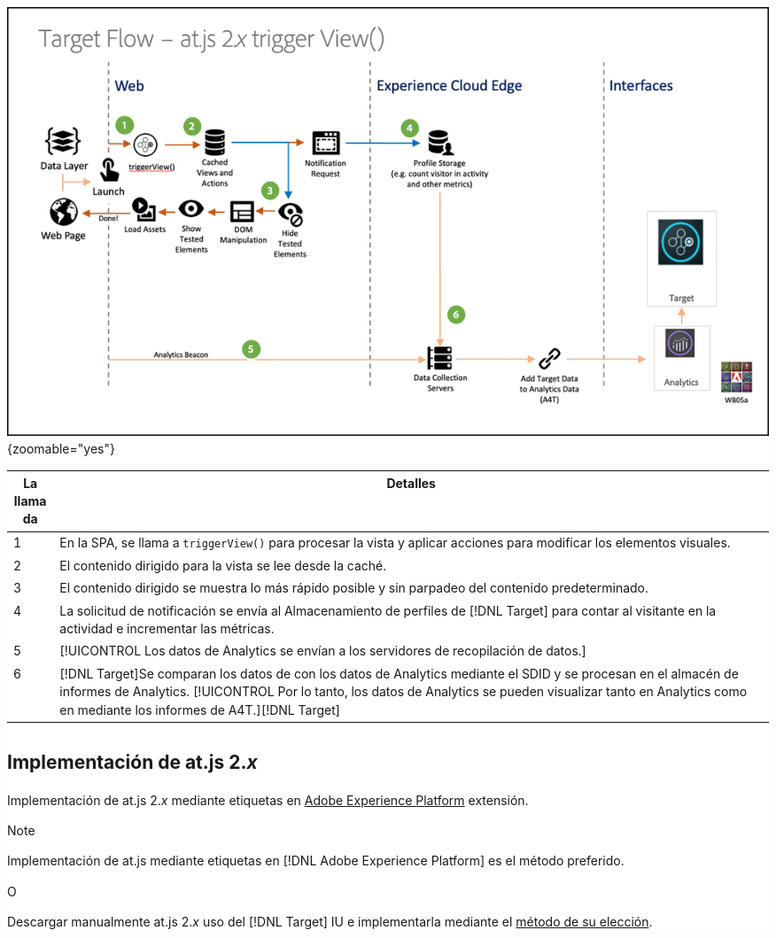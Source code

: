 ![Flujo de Target at.js 2.*x* triggerView](/help/dev/implement/client-side/assets/atjs-20-triggerview.png "Flujo de Target at.js 2.*x* triggerView"){zoomable=&quot;yes&quot;}

| La llamada | Detalles |
| --- | --- |
| 1 | En la SPA, se llama a `triggerView()` para procesar la vista y aplicar acciones para modificar los elementos visuales. |
| 2 | El contenido dirigido para la vista se lee desde la caché. |
| 3 | El contenido dirigido se muestra lo más rápido posible y sin parpadeo del contenido predeterminado. |
| 4 | La solicitud de notificación se envía al Almacenamiento de perfiles de [!DNL Target] para contar al visitante en la actividad e incrementar las métricas. |
| 5 | [!UICONTROL Los datos de Analytics se envían a los servidores de recopilación de datos.] |
| 6 | [!DNL Target]Se comparan los datos de con los datos de Analytics mediante el SDID y se procesan en el almacén de informes de Analytics.  [!UICONTROL Por lo tanto, los datos de Analytics se pueden visualizar tanto en Analytics como en mediante los informes de A4T.][!DNL Target] |

## Implementación de at.js 2.*x*  

Implementación de at.js 2.*x* mediante etiquetas en [Adobe Experience Platform](/help/dev/implement/client-side/atjs/how-to-deployatjs/implement-target-using-adobe-launch.md) extensión.

>[!NOTE]
>
>Implementación de at.js mediante etiquetas en [!DNL Adobe Experience Platform] es el método preferido.
>
>O
>
>Descargar manualmente at.js 2.*x* uso del [!DNL Target] IU e implementarla mediante el [método de su elección](/help/dev/implement/client-side/atjs/how-to-deployatjs/how-to-deployatjs.md).
